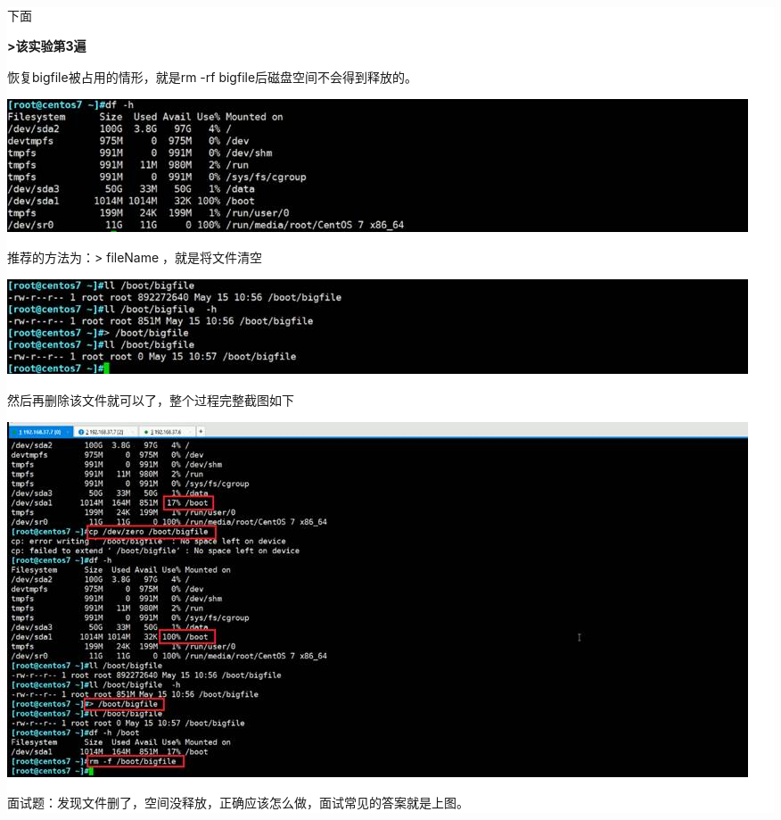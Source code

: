  

 

下面

**>该实验第3遍**

恢复bigfile被占用的情形，就是rm -rf bigfile后磁盘空间不会得到释放的。

![img](3-cp和mv.assets/clip_image032-164179753255616.jpg)

推荐的方法为：> fileName ，就是将文件清空

![img](3-cp和mv.assets/clip_image034-164179753255617.jpg)

然后再删除该文件就可以了，整个过程完整截图如下

![img](3-cp和mv.assets/clip_image036-164179753255618.jpg)

面试题：发现文件删了，空间没释放，正确应该怎么做，面试常见的答案就是上图。
